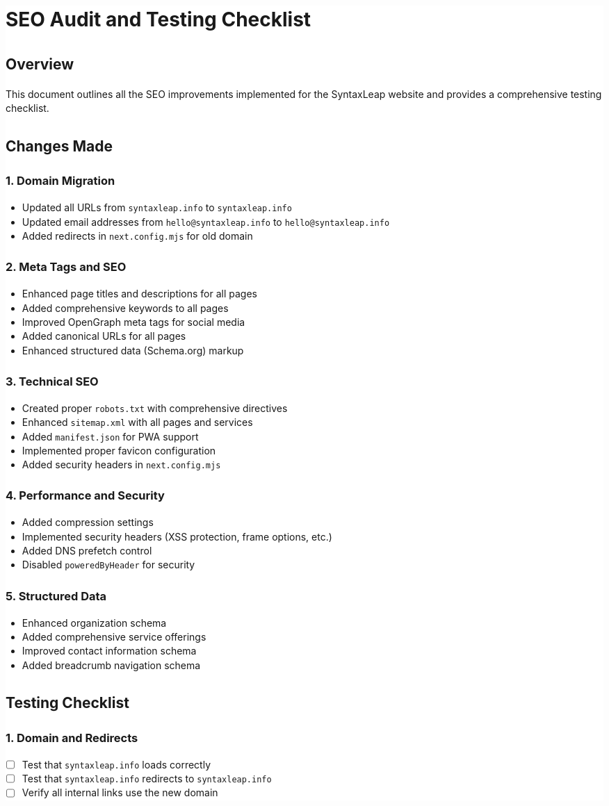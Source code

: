 # SEO Audit and Testing Checklist

## Overview
This document outlines all the SEO improvements implemented for the SyntaxLeap website and provides a comprehensive testing checklist.

## Changes Made

### 1. Domain Migration
- Updated all URLs from `syntaxleap.info` to `syntaxleap.info`
- Updated email addresses from `hello@syntaxleap.info` to `hello@syntaxleap.info`
- Added redirects in `next.config.mjs` for old domain

### 2. Meta Tags and SEO
- Enhanced page titles and descriptions for all pages
- Added comprehensive keywords to all pages
- Improved OpenGraph meta tags for social media
- Added canonical URLs for all pages
- Enhanced structured data (Schema.org) markup

### 3. Technical SEO
- Created proper `robots.txt` with comprehensive directives
- Enhanced `sitemap.xml` with all pages and services
- Added `manifest.json` for PWA support
- Implemented proper favicon configuration
- Added security headers in `next.config.mjs`

### 4. Performance and Security
- Added compression settings
- Implemented security headers (XSS protection, frame options, etc.)
- Added DNS prefetch control
- Disabled `poweredByHeader` for security

### 5. Structured Data
- Enhanced organization schema
- Added comprehensive service offerings
- Improved contact information schema
- Added breadcrumb navigation schema

## Testing Checklist

### 1. Domain and Redirects
- [ ] Test that `syntaxleap.info` loads correctly
- [ ] Test that `syntaxleap.info` redirects to `syntaxleap.info`
- [ ] Verify all internal links use the new domain
